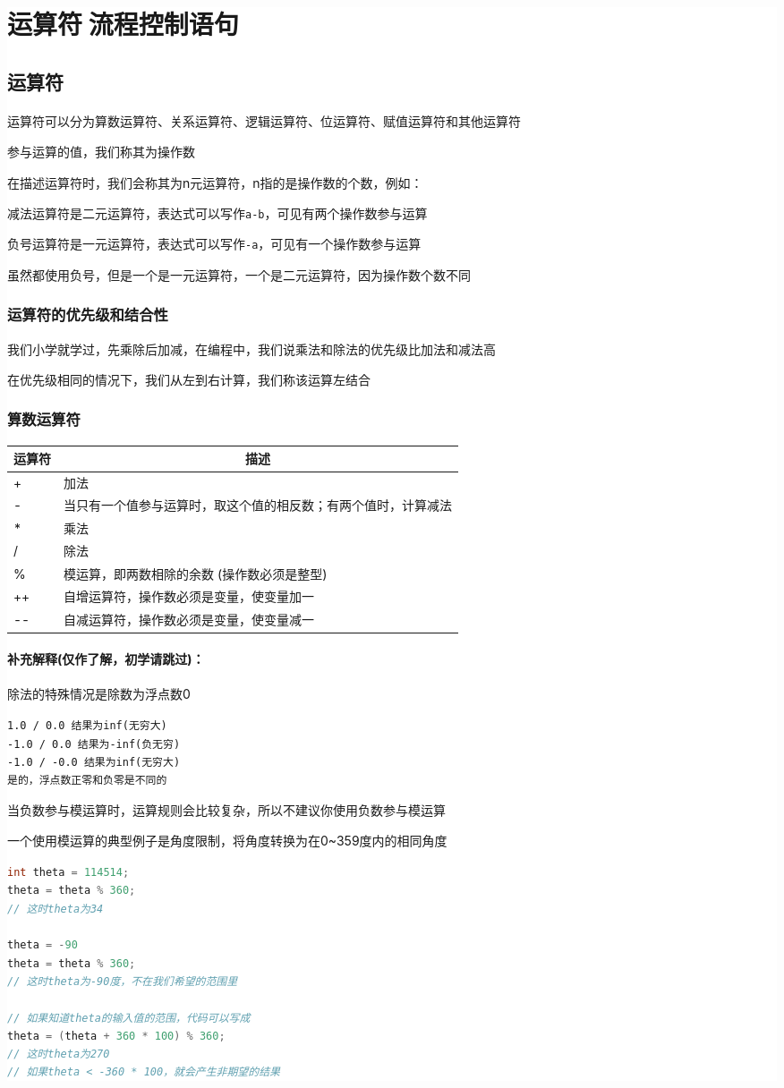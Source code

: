 # 运算符 流程控制语句

## 运算符

运算符可以分为算数运算符、关系运算符、逻辑运算符、位运算符、赋值运算符和其他运算符

参与运算的值，我们称其为操作数

在描述运算符时，我们会称其为n元运算符，n指的是操作数的个数，例如：

减法运算符是二元运算符，表达式可以写作`a-b`，可见有两个操作数参与运算

负号运算符是一元运算符，表达式可以写作`-a`，可见有一个操作数参与运算

虽然都使用负号，但是一个是一元运算符，一个是二元运算符，因为操作数个数不同

### 运算符的优先级和结合性

我们小学就学过，先乘除后加减，在编程中，我们说乘法和除法的优先级比加法和减法高

在优先级相同的情况下，我们从左到右计算，我们称该运算左结合

### 算数运算符

| 运算符 | 描述                                                           |
| ------ | -------------------------------------------------------------- |
| +      | 加法                                                           |
| -      | 当只有一个值参与运算时，取这个值的相反数；有两个值时，计算减法 |
| *      | 乘法                                                           |
| /      | 除法                                                           |
| %      | 模运算，即两数相除的余数 (操作数必须是整型)                    |
| ++     | 自增运算符，操作数必须是变量，使变量加一                       |
| --     | 自减运算符，操作数必须是变量，使变量减一                       |

#### 补充解释(仅作了解，初学请跳过)：

除法的特殊情况是除数为浮点数0

```
1.0 / 0.0 结果为inf(无穷大)
-1.0 / 0.0 结果为-inf(负无穷)
-1.0 / -0.0 结果为inf(无穷大)
是的，浮点数正零和负零是不同的
```

当负数参与模运算时，运算规则会比较复杂，所以不建议你使用负数参与模运算

一个使用模运算的典型例子是角度限制，将角度转换为在0~359度内的相同角度

```C
int theta = 114514;
theta = theta % 360;
// 这时theta为34

theta = -90
theta = theta % 360;
// 这时theta为-90度，不在我们希望的范围里

// 如果知道theta的输入值的范围，代码可以写成
theta = (theta + 360 * 100) % 360;
// 这时theta为270
// 如果theta < -360 * 100，就会产生非期望的结果
```
